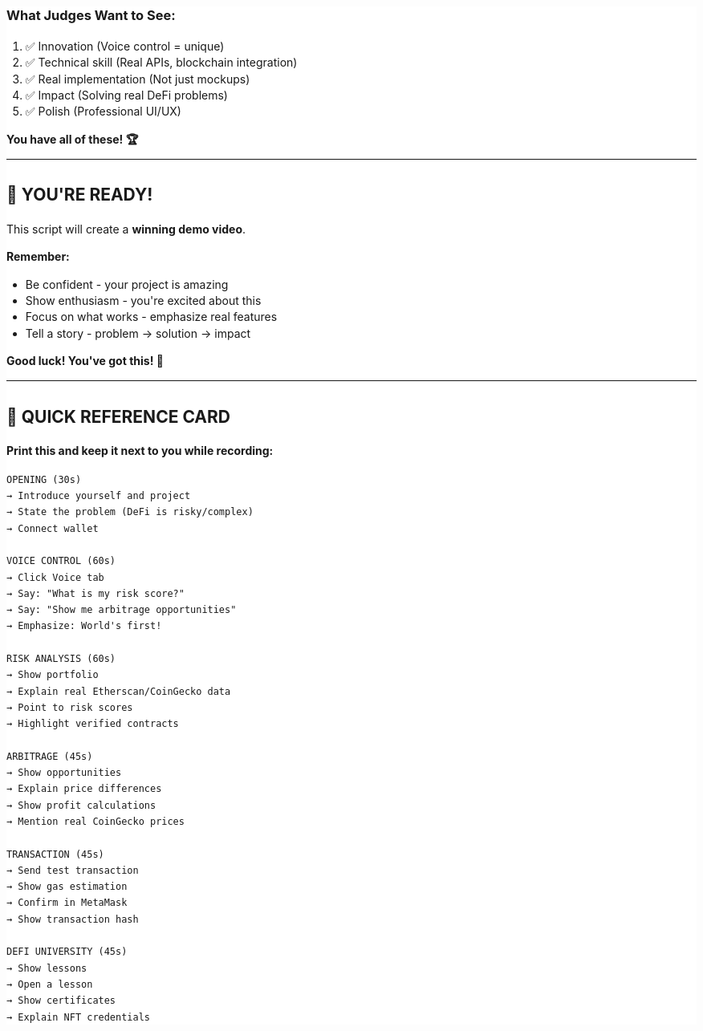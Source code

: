 ### What Judges Want to See:
1. ✅ Innovation (Voice control = unique)
2. ✅ Technical skill (Real APIs, blockchain integration)
3. ✅ Real implementation (Not just mockups)
4. ✅ Impact (Solving real DeFi problems)
5. ✅ Polish (Professional UI/UX)

**You have all of these! 🏆**

---

## 🚀 YOU'RE READY!

This script will create a **winning demo video**.

**Remember:**
- Be confident - your project is amazing
- Show enthusiasm - you're excited about this
- Focus on what works - emphasize real features
- Tell a story - problem → solution → impact

**Good luck! You've got this! 🎉**

---

## 📝 QUICK REFERENCE CARD

**Print this and keep it next to you while recording:**

```
OPENING (30s)
→ Introduce yourself and project
→ State the problem (DeFi is risky/complex)
→ Connect wallet

VOICE CONTROL (60s)
→ Click Voice tab
→ Say: "What is my risk score?"
→ Say: "Show me arbitrage opportunities"
→ Emphasize: World's first!

RISK ANALYSIS (60s)
→ Show portfolio
→ Explain real Etherscan/CoinGecko data
→ Point to risk scores
→ Highlight verified contracts

ARBITRAGE (45s)
→ Show opportunities
→ Explain price differences
→ Show profit calculations
→ Mention real CoinGecko prices

TRANSACTION (45s)
→ Send test transaction
→ Show gas estimation
→ Confirm in MetaMask
→ Show transaction hash

DEFI UNIVERSITY (45s)
→ Show lessons
→ Open a lesson
→ Show certificates
→ Explain NFT credentials

```